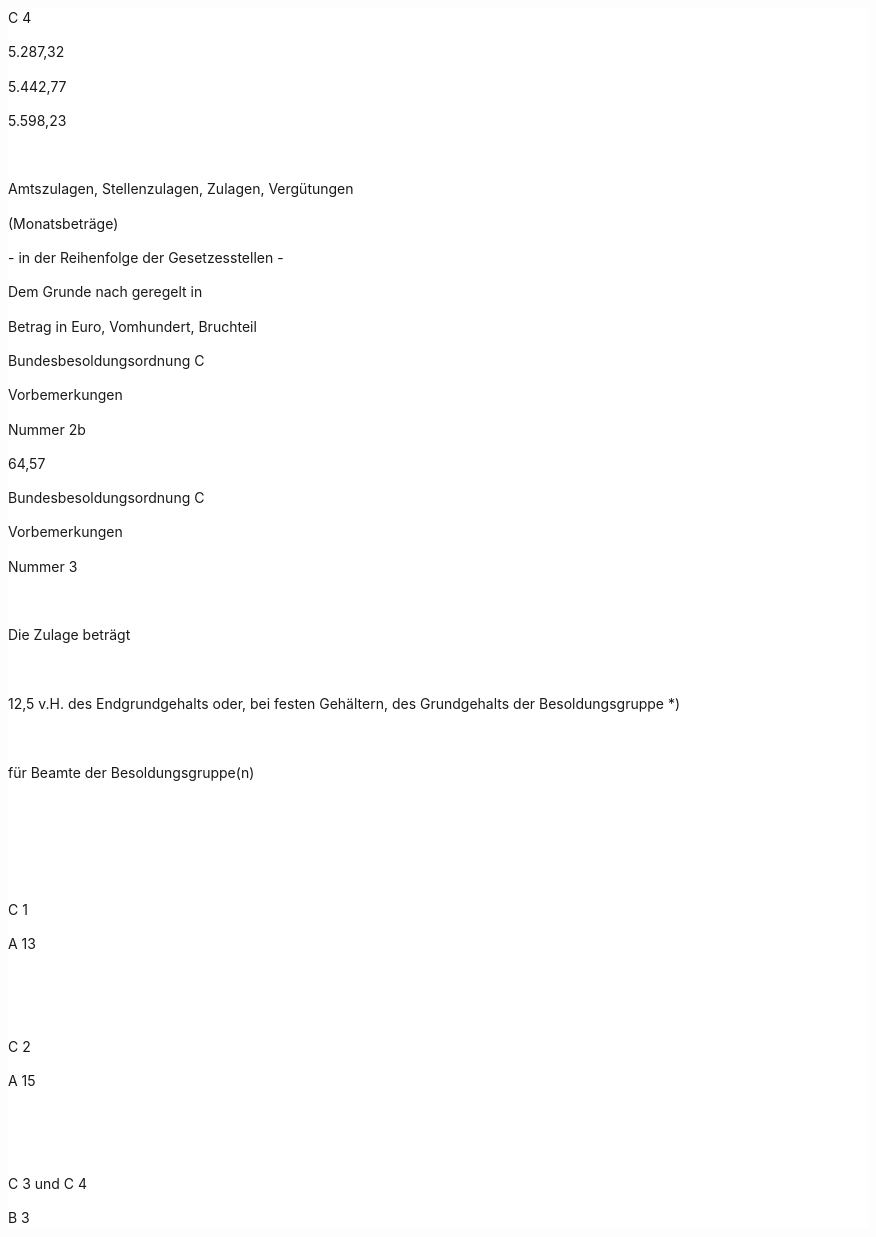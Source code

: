 C 4

5.287,32

5.442,77

5.598,23

 

Amtszulagen, Stellenzulagen, Zulagen, Vergütungen

(Monatsbeträge)

\- in der Reihenfolge der Gesetzesstellen -

Dem Grunde nach geregelt in

Betrag in Euro, Vomhundert, Bruchteil

Bundesbesoldungsordnung C

Vorbemerkungen

Nummer 2b

64,57

Bundesbesoldungsordnung C

Vorbemerkungen

Nummer 3

 

Die Zulage beträgt

 

12,5 v.H. des Endgrundgehalts oder, bei festen Gehältern, des Grundgehalts der Besoldungsgruppe \*)

 

für Beamte der Besoldungsgruppe(n)

 

 

 

C 1

A 13

 

 

C 2

A 15

 

 

C 3 und C 4

B 3

